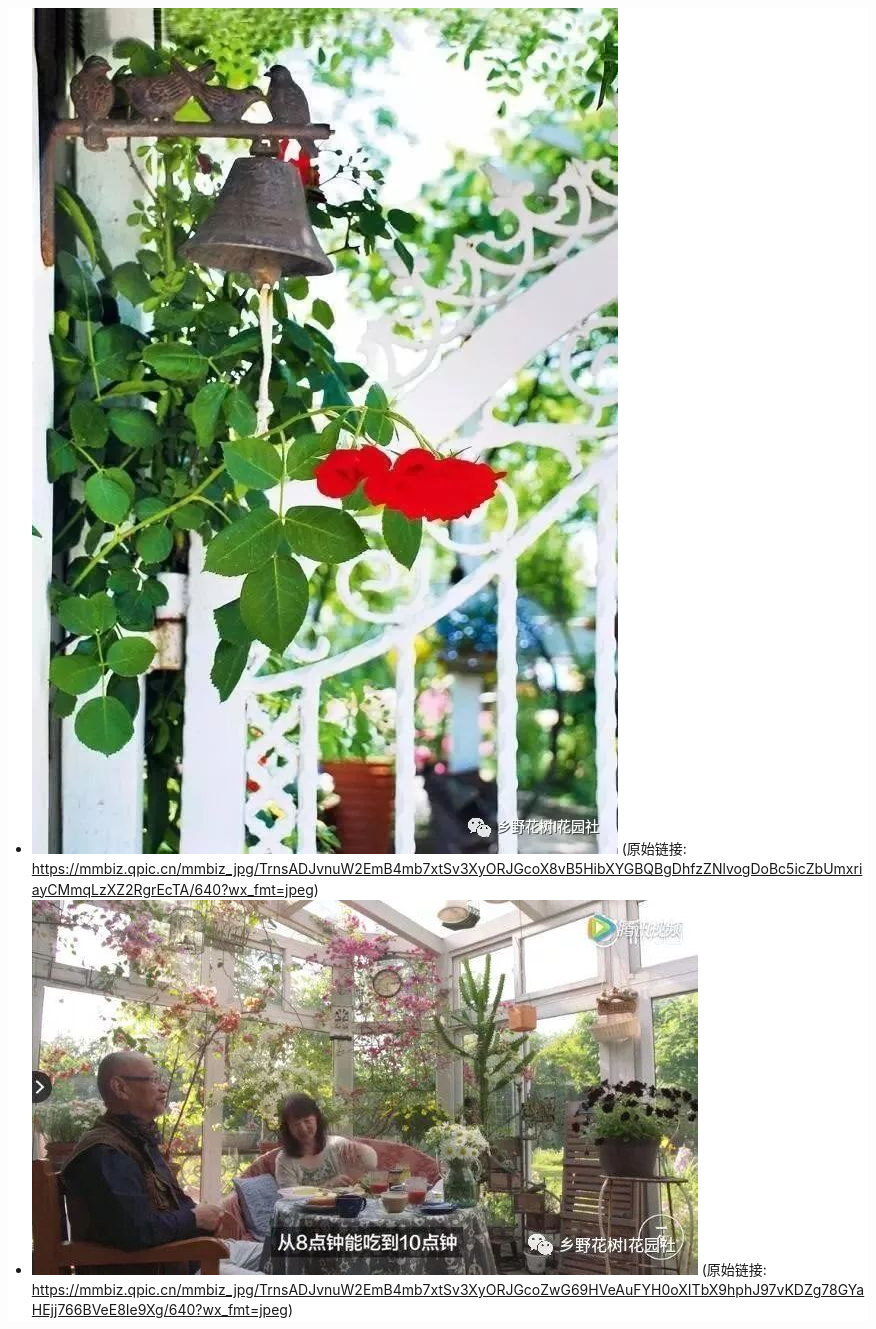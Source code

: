- ![](./images/image_10.jpg) (原始链接: https://mmbiz.qpic.cn/mmbiz_jpg/TrnsADJvnuW2EmB4mb7xtSv3XyORJGcoX8vB5HibXYGBQBgDhfzZNlvogDoBc5icZbUmxriayCMmqLzXZ2RgrEcTA/640?wx_fmt=jpeg)
- ![](./images/image_11.jpg) (原始链接: https://mmbiz.qpic.cn/mmbiz_jpg/TrnsADJvnuW2EmB4mb7xtSv3XyORJGcoZwG69HVeAuFYH0oXITbX9hphJ97vKDZg78GYaHEjj766BVeE8Ie9Xg/640?wx_fmt=jpeg)